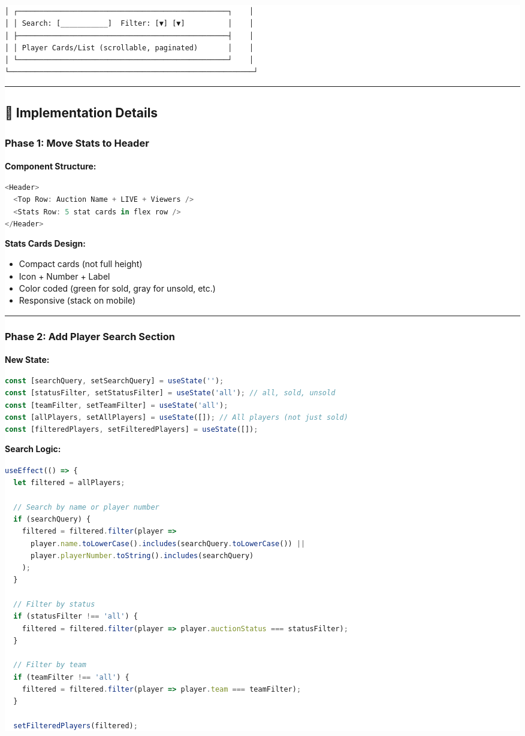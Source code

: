 ```
│ ┌─────────────────────────────────────────────────┐    │
│ │ Search: [___________]  Filter: [▼] [▼]          │    │
│ ├─────────────────────────────────────────────────┤    │
│ │ Player Cards/List (scrollable, paginated)       │    │
│ └─────────────────────────────────────────────────┘    │
└─────────────────────────────────────────────────────────┘
```

---

## 🔧 Implementation Details

### Phase 1: Move Stats to Header

**Component Structure:**
```javascript
<Header>
  <Top Row: Auction Name + LIVE + Viewers />
  <Stats Row: 5 stat cards in flex row />
</Header>
```

**Stats Cards Design:**
- Compact cards (not full height)
- Icon + Number + Label
- Color coded (green for sold, gray for unsold, etc.)
- Responsive (stack on mobile)

---

### Phase 2: Add Player Search Section

**New State:**
```javascript
const [searchQuery, setSearchQuery] = useState('');
const [statusFilter, setStatusFilter] = useState('all'); // all, sold, unsold
const [teamFilter, setTeamFilter] = useState('all');
const [allPlayers, setAllPlayers] = useState([]); // All players (not just sold)
const [filteredPlayers, setFilteredPlayers] = useState([]);
```

**Search Logic:**
```javascript
useEffect(() => {
  let filtered = allPlayers;
  
  // Search by name or player number
  if (searchQuery) {
    filtered = filtered.filter(player => 
      player.name.toLowerCase().includes(searchQuery.toLowerCase()) ||
      player.playerNumber.toString().includes(searchQuery)
    );
  }
  
  // Filter by status
  if (statusFilter !== 'all') {
    filtered = filtered.filter(player => player.auctionStatus === statusFilter);
  }
  
  // Filter by team
  if (teamFilter !== 'all') {
    filtered = filtered.filter(player => player.team === teamFilter);
  }
  
  setFilteredPlayers(filtered);
```